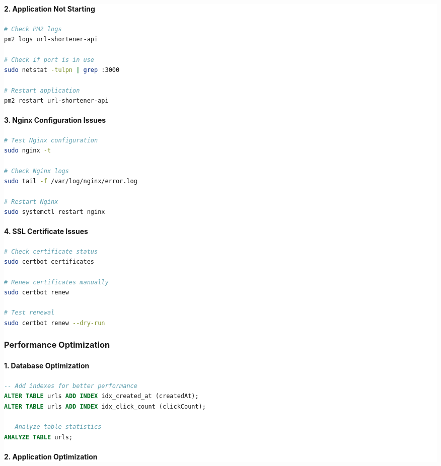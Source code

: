 #### 2. Application Not Starting

```bash
# Check PM2 logs
pm2 logs url-shortener-api

# Check if port is in use
sudo netstat -tulpn | grep :3000

# Restart application
pm2 restart url-shortener-api
```

#### 3. Nginx Configuration Issues

```bash
# Test Nginx configuration
sudo nginx -t

# Check Nginx logs
sudo tail -f /var/log/nginx/error.log

# Restart Nginx
sudo systemctl restart nginx
```

#### 4. SSL Certificate Issues

```bash
# Check certificate status
sudo certbot certificates

# Renew certificates manually
sudo certbot renew

# Test renewal
sudo certbot renew --dry-run
```

### Performance Optimization

#### 1. Database Optimization

```sql
-- Add indexes for better performance
ALTER TABLE urls ADD INDEX idx_created_at (createdAt);
ALTER TABLE urls ADD INDEX idx_click_count (clickCount);

-- Analyze table statistics
ANALYZE TABLE urls;
```

#### 2. Application Optimization
